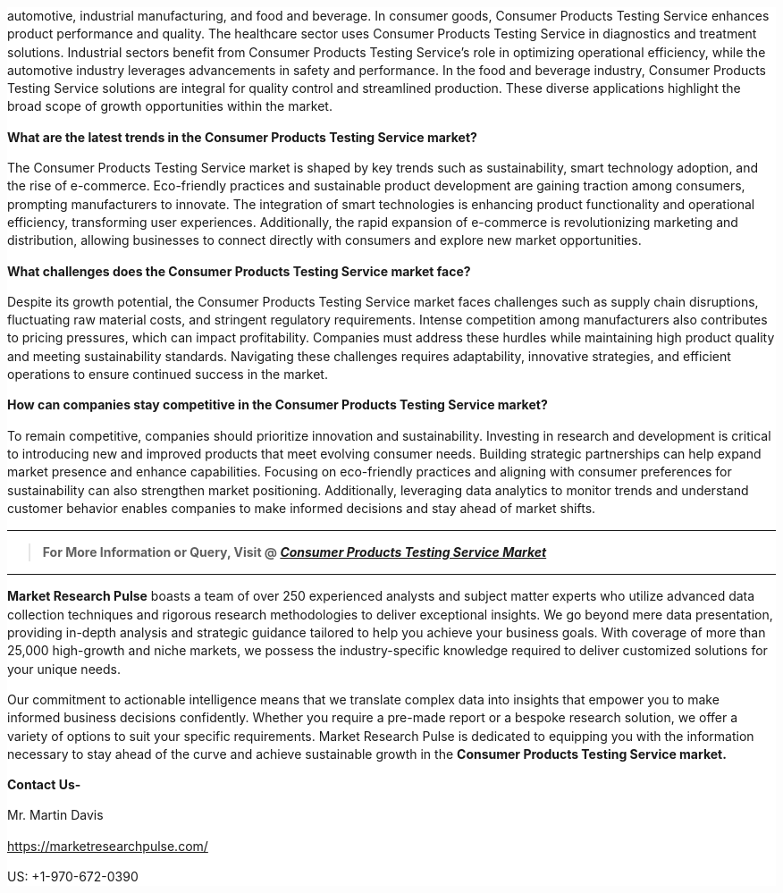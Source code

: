 automotive, industrial manufacturing, and food and beverage. In consumer goods, Consumer Products Testing Service enhances product performance and quality. The healthcare sector uses Consumer Products Testing Service in diagnostics and treatment solutions. Industrial sectors benefit from Consumer Products Testing Service&rsquo;s role in optimizing operational efficiency, while the automotive industry leverages advancements in safety and performance. In the food and beverage industry, Consumer Products Testing Service solutions are integral for quality control and streamlined production. These diverse applications highlight the broad scope of growth opportunities within the market.</p><p><strong>What are the latest trends in the Consumer Products Testing Service market?</strong></p><p>The Consumer Products Testing Service market is shaped by key trends such as sustainability, smart technology adoption, and the rise of e-commerce. Eco-friendly practices and sustainable product development are gaining traction among consumers, prompting manufacturers to innovate. The integration of smart technologies is enhancing product functionality and operational efficiency, transforming user experiences. Additionally, the rapid expansion of e-commerce is revolutionizing marketing and distribution, allowing businesses to connect directly with consumers and explore new market opportunities.</p><p><strong>What challenges does the Consumer Products Testing Service market face?</strong></p><p>Despite its growth potential, the Consumer Products Testing Service market faces challenges such as supply chain disruptions, fluctuating raw material costs, and stringent regulatory requirements. Intense competition among manufacturers also contributes to pricing pressures, which can impact profitability. Companies must address these hurdles while maintaining high product quality and meeting sustainability standards. Navigating these challenges requires adaptability, innovative strategies, and efficient operations to ensure continued success in the market.</p><p><strong>How can companies stay competitive in the Consumer Products Testing Service market?</strong></p><p>To remain competitive, companies should prioritize innovation and sustainability. Investing in research and development is critical to introducing new and improved products that meet evolving consumer needs. Building strategic partnerships can help expand market presence and enhance capabilities. Focusing on eco-friendly practices and aligning with consumer preferences for sustainability can also strengthen market positioning. Additionally, leveraging data analytics to monitor trends and understand customer behavior enables companies to make informed decisions and stay ahead of market shifts.</p><hr /><blockquote><p><strong>For More Information or Query, Visit @&nbsp;<em><a href="https://marketresearchpulse.com/report/87821/consumer-products-testing-service-market?utm_source=Linkedin&utm_medium=0111">Consumer Products Testing Service Market</a></em></strong></p></blockquote><hr /><p><strong>Market Research Pulse</strong> boasts a team of over 250 experienced analysts and subject matter experts who utilize advanced data collection techniques and rigorous research methodologies to deliver exceptional insights. We go beyond mere data presentation, providing in-depth analysis and strategic guidance tailored to help you achieve your business goals. With coverage of more than 25,000 high-growth and niche markets, we possess the industry-specific knowledge required to deliver customized solutions for your unique needs.</p><p>Our commitment to actionable intelligence means that we translate complex data into insights that empower you to make informed business decisions confidently. Whether you require a pre-made report or a bespoke research solution, we offer a variety of options to suit your specific requirements. Market Research Pulse is dedicated to equipping you with the information necessary to stay ahead of the curve and achieve sustainable growth in the <strong>Consumer Products Testing Service market.</strong></p><p><strong>Contact Us-</strong></p><p>Mr. Martin Davis</p><p>https://marketresearchpulse.com/</p><p>US: +1-970-672-0390</p>
